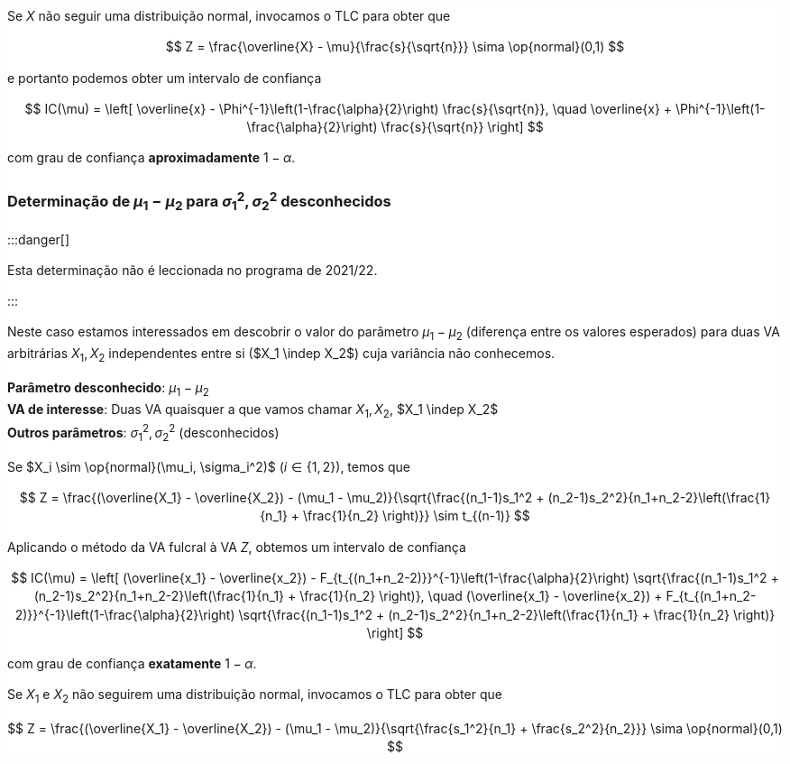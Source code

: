 Se $X$ não seguir uma distribuição normal, invocamos o TLC para obter que

$$
Z = \frac{\overline{X} - \mu}{\frac{s}{\sqrt{n}}} \sima \op{normal}(0,1)
$$

e portanto podemos obter um intervalo de confiança

$$
IC(\mu) = \left[ \overline{x} - \Phi^{-1}\left(1-\frac{\alpha}{2}\right) \frac{s}{\sqrt{n}}, \quad \overline{x} + \Phi^{-1}\left(1-\frac{\alpha}{2}\right) \frac{s}{\sqrt{n}} \right]
$$

com grau de confiança **aproximadamente** $1-\alpha$.

### Determinação de $\mu_1 - \mu_2$ para $\sigma_1^2, \sigma_2^2$ desconhecidos

:::danger[]

Esta determinação não é leccionada no programa de 2021/22.

:::

Neste caso estamos interessados em descobrir o valor do parâmetro $\mu_1 - \mu_2$ (diferença entre os valores esperados) para duas VA arbitrárias $X_1, X_2$ independentes entre si ($X_1 \indep X_2$) cuja variância não conhecemos.

**Parâmetro desconhecido**: $\mu_1 - \mu_2$  
**VA de interesse**: Duas VA quaisquer a que vamos chamar $X_1, X_2$, $X_1 \indep X_2$  
**Outros parâmetros**: $\sigma_1^2, \sigma_2^2$ (desconhecidos)

Se $X_i \sim \op{normal}(\mu_i, \sigma_i^2)$ ($i \in \{1,2\}$), temos que

$$
Z = \frac{(\overline{X_1} - \overline{X_2}) - (\mu_1 - \mu_2)}{\sqrt{\frac{(n_1-1)s_1^2 + (n_2-1)s_2^2}{n_1+n_2-2}\left(\frac{1}{n_1} + \frac{1}{n_2} \right)}} \sim t_{(n-1)}
$$

Aplicando o método da VA fulcral à VA $Z$, obtemos um intervalo de confiança

$$
IC(\mu) = \left[
(\overline{x_1} - \overline{x_2}) - F_{t_{(n_1+n_2-2)}}^{-1}\left(1-\frac{\alpha}{2}\right) \sqrt{\frac{(n_1-1)s_1^2 + (n_2-1)s_2^2}{n_1+n_2-2}\left(\frac{1}{n_1} + \frac{1}{n_2} \right)}, \quad
(\overline{x_1} - \overline{x_2}) + F_{t_{(n_1+n_2-2)}}^{-1}\left(1-\frac{\alpha}{2}\right) \sqrt{\frac{(n_1-1)s_1^2 + (n_2-1)s_2^2}{n_1+n_2-2}\left(\frac{1}{n_1} + \frac{1}{n_2} \right)}
\right]
$$

com grau de confiança **exatamente** $1-\alpha$.

Se $X_1$ e $X_2$ não seguirem uma distribuição normal, invocamos o TLC para obter que

$$
Z = \frac{(\overline{X_1} - \overline{X_2}) - (\mu_1 - \mu_2)}{\sqrt{\frac{s_1^2}{n_1} + \frac{s_2^2}{n_2}}} \sima \op{normal}(0,1)
$$
